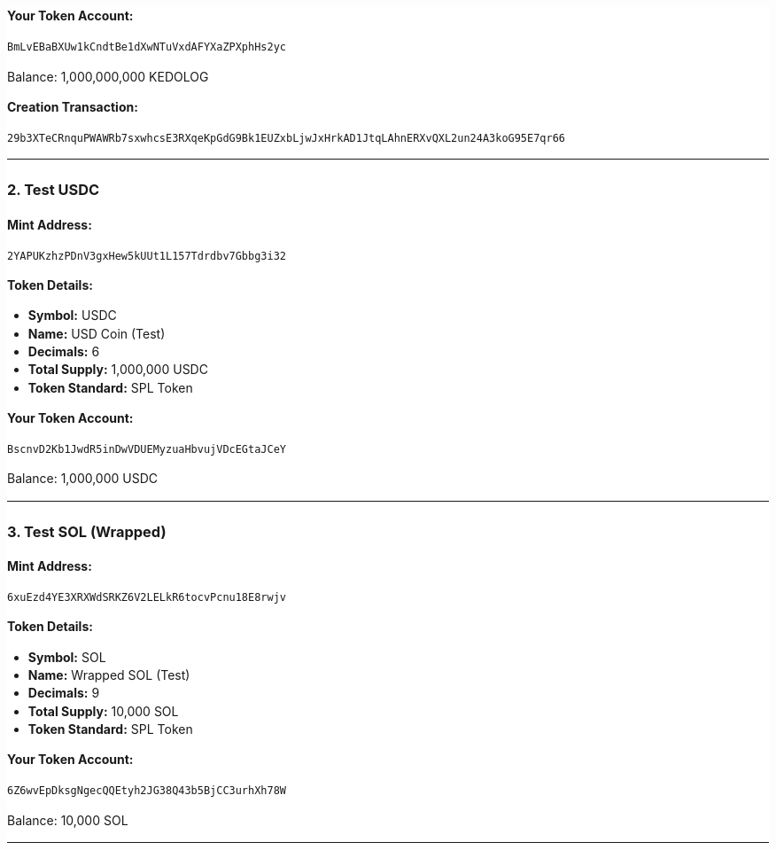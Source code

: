**Your Token Account:**
```
BmLvEBaBXUw1kCndtBe1dXwNTuVxdAFYXaZPXphHs2yc
```
Balance: 1,000,000,000 KEDOLOG

**Creation Transaction:**
```
29b3XTeCRnquPWAWRb7sxwhcsE3RXqeKpGdG9Bk1EUZxbLjwJxHrkAD1JtqLAhnERXvQXL2un24A3koG95E7qr66
```

---

### 2. Test USDC

**Mint Address:**
```
2YAPUKzhzPDnV3gxHew5kUUt1L157Tdrdbv7Gbbg3i32
```

**Token Details:**
- **Symbol:** USDC
- **Name:** USD Coin (Test)
- **Decimals:** 6
- **Total Supply:** 1,000,000 USDC
- **Token Standard:** SPL Token

**Your Token Account:**
```
BscnvD2Kb1JwdR5inDwVDUEMyzuaHbvujVDcEGtaJCeY
```
Balance: 1,000,000 USDC

---

### 3. Test SOL (Wrapped)

**Mint Address:**
```
6xuEzd4YE3XRXWdSRKZ6V2LELkR6tocvPcnu18E8rwjv
```

**Token Details:**
- **Symbol:** SOL
- **Name:** Wrapped SOL (Test)
- **Decimals:** 9
- **Total Supply:** 10,000 SOL
- **Token Standard:** SPL Token

**Your Token Account:**
```
6Z6wvEpDksgNgecQQEtyh2JG38Q43b5BjCC3urhXh78W
```
Balance: 10,000 SOL

---

